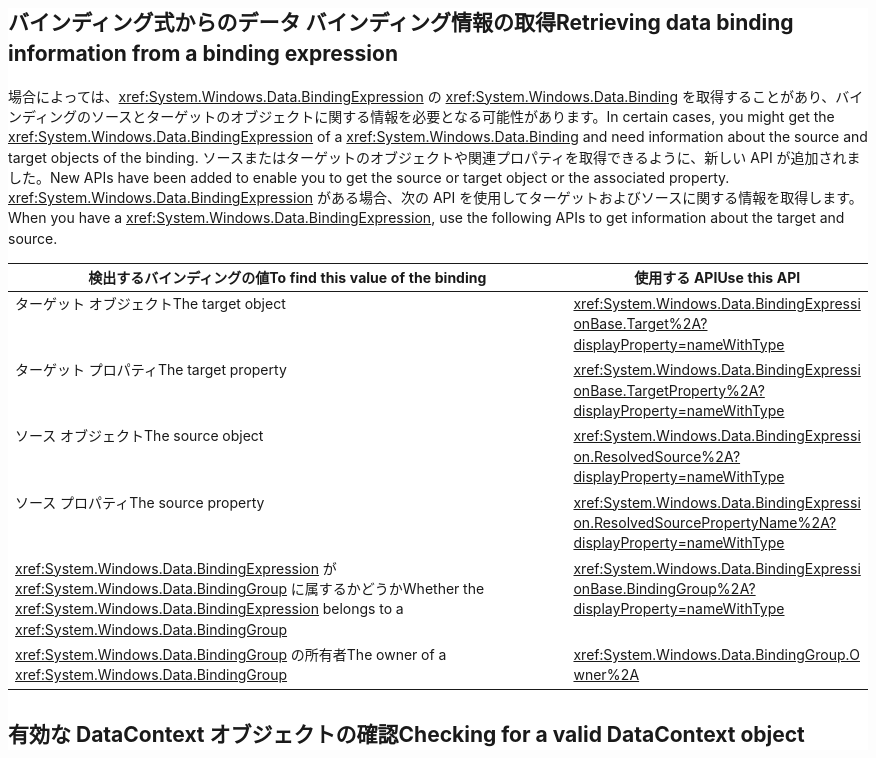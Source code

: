 <a name="binding_state"></a>
## <a name="retrieving-data-binding-information-from-a-binding-expression"></a><span data-ttu-id="7cdad-165">バインディング式からのデータ バインディング情報の取得</span><span class="sxs-lookup"><span data-stu-id="7cdad-165">Retrieving data binding information from a binding expression</span></span>  
 <span data-ttu-id="7cdad-166">場合によっては、<xref:System.Windows.Data.BindingExpression> の <xref:System.Windows.Data.Binding> を取得することがあり、バインディングのソースとターゲットのオブジェクトに関する情報を必要となる可能性があります。</span><span class="sxs-lookup"><span data-stu-id="7cdad-166">In certain cases, you might get the <xref:System.Windows.Data.BindingExpression> of a <xref:System.Windows.Data.Binding> and need information about the source and target objects of the binding.</span></span>  <span data-ttu-id="7cdad-167">ソースまたはターゲットのオブジェクトや関連プロパティを取得できるように、新しい API が追加されました。</span><span class="sxs-lookup"><span data-stu-id="7cdad-167">New APIs have been added to enable you to get the source or target object or the associated property.</span></span>  <span data-ttu-id="7cdad-168"><xref:System.Windows.Data.BindingExpression> がある場合、次の API を使用してターゲットおよびソースに関する情報を取得します。</span><span class="sxs-lookup"><span data-stu-id="7cdad-168">When you have a <xref:System.Windows.Data.BindingExpression>, use the following APIs to get information about the target and source.</span></span>  
  
|<span data-ttu-id="7cdad-169">検出するバインディングの値</span><span class="sxs-lookup"><span data-stu-id="7cdad-169">To find this value of the binding</span></span>|<span data-ttu-id="7cdad-170">使用する API</span><span class="sxs-lookup"><span data-stu-id="7cdad-170">Use this API</span></span>|  
|---------------------------------------|------------------|  
|<span data-ttu-id="7cdad-171">ターゲット オブジェクト</span><span class="sxs-lookup"><span data-stu-id="7cdad-171">The target object</span></span>|<xref:System.Windows.Data.BindingExpressionBase.Target%2A?displayProperty=nameWithType>|  
|<span data-ttu-id="7cdad-172">ターゲット プロパティ</span><span class="sxs-lookup"><span data-stu-id="7cdad-172">The target property</span></span>|<xref:System.Windows.Data.BindingExpressionBase.TargetProperty%2A?displayProperty=nameWithType>|  
|<span data-ttu-id="7cdad-173">ソース オブジェクト</span><span class="sxs-lookup"><span data-stu-id="7cdad-173">The source object</span></span>|<xref:System.Windows.Data.BindingExpression.ResolvedSource%2A?displayProperty=nameWithType>|  
|<span data-ttu-id="7cdad-174">ソース プロパティ</span><span class="sxs-lookup"><span data-stu-id="7cdad-174">The source property</span></span>|<xref:System.Windows.Data.BindingExpression.ResolvedSourcePropertyName%2A?displayProperty=nameWithType>|  
|<span data-ttu-id="7cdad-175"><xref:System.Windows.Data.BindingExpression> が <xref:System.Windows.Data.BindingGroup> に属するかどうか</span><span class="sxs-lookup"><span data-stu-id="7cdad-175">Whether the <xref:System.Windows.Data.BindingExpression> belongs to a <xref:System.Windows.Data.BindingGroup></span></span>|<xref:System.Windows.Data.BindingExpressionBase.BindingGroup%2A?displayProperty=nameWithType>|  
|<span data-ttu-id="7cdad-176"><xref:System.Windows.Data.BindingGroup> の所有者</span><span class="sxs-lookup"><span data-stu-id="7cdad-176">The owner of a <xref:System.Windows.Data.BindingGroup></span></span>|<xref:System.Windows.Data.BindingGroup.Owner%2A>|  
  
<a name="DisconnectedSource"></a>
## <a name="checking-for-a-valid-datacontext-object"></a><span data-ttu-id="7cdad-177">有効な DataContext オブジェクトの確認</span><span class="sxs-lookup"><span data-stu-id="7cdad-177">Checking for a valid DataContext object</span></span>  